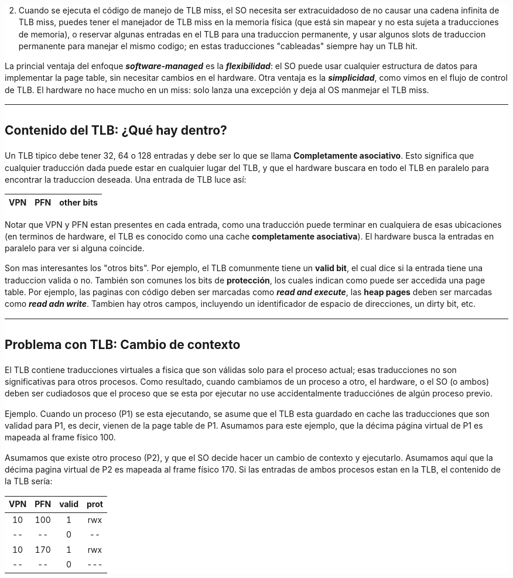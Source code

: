 2. Cuando se ejecuta el código de manejo de TLB miss, el SO necesita ser extracuidadoso de no causar una cadena infinita de TLB miss, puedes tener el manejador de TLB miss en la memoria física (que está sin mapear y no esta sujeta a traducciones de memoria), o reservar algunas entradas en el TLB para una traduccion permanente, y usar algunos slots de traduccion permanente para manejar el mismo codigo; en estas traducciones "cableadas" siempre hay un TLB hit.

La princial ventaja del enfoque ***software-managed*** es la ***flexibilidad***: el SO puede usar cualquier estructura de datos para implementar la page table, sin necesitar cambios en el hardware. Otra ventaja es la ***simplicidad***, como vimos en el flujo de control de TLB. El hardware no hace mucho en un miss: solo lanza una excepción y deja al OS manmejar el TLB miss.

---

## Contenido del TLB: ¿Qué hay dentro?

Un TLB tipico debe tener 32, 64 o 128 entradas y debe ser lo que se llama **Completamente asociativo**. Esto significa que cualquier traducción dada puede estar en cualquier lugar del TLB, y que el hardware buscara en todo el TLB en paralelo para encontrar la traduccion deseada. Una entrada de TLB luce así:

| VPN | PFN | other bits |
|:---:|:---:|:---:|

Notar que VPN y PFN estan presentes en cada entrada, como una traducción puede terminar en cualquiera de esas ubicaciones (en terminos de hardware, el TLB es conocido como una cache **completamente asociativa**). El hardware busca la entradas en paralelo para ver si alguna coincide.

Son mas interesantes los "otros bits". Por ejemplo, el TLB comunmente tiene un **valid bit**, el cual dice si la entrada tiene una traduccion valida o no. También son comunes los bits de **protección**, los cuales indican como puede ser accedida una page table. Por ejemplo, las paginas con código deben ser marcadas como ***read and execute***, las **heap pages** deben ser marcadas como ***read adn write***. Tambien hay otros campos, incluyendo un identificador de espacio de direcciones, un dirty bit, etc.

---

## Problema con TLB: Cambio de contexto

El TLB contiene traducciones virtuales a fisica que son válidas solo para el proceso actual; esas traducciones no son significativas para otros procesos. Como resultado, cuando cambiamos de un proceso a otro, el hardware, o el SO (o ambos) deben ser cudiadosos que el proceso que se esta por ejecutar no use accidentalmente traducciónes de algún proceso previo.

Ejemplo. Cuando un proceso (P1) se esta ejecutando, se asume que el TLB esta guardado en cache las traducciones que son validad para P1, es decir, vienen de la page table de P1. Asumamos para este ejemplo, que la décima página virtual de P1 es mapeada al frame físico 100.

Asumamos que existe otro proceso (P2), y que el SO decide hacer un cambio de contexto y ejecutarlo. Asumamos aquí que la décima pagina virtual de P2 es mapeada al frame físico 170. Si las entradas de ambos procesos estan en la TLB, el contenido de la TLB sería:

| VPN | PFN | valid | prot |
|:---:|:---:|:---:|:---:|
| 10 | 100 | 1 | rwx |
| -- | -- | 0 | -- |
| 10 | 170 | 1 | rwx |
| -- | -- | 0 | --- |
